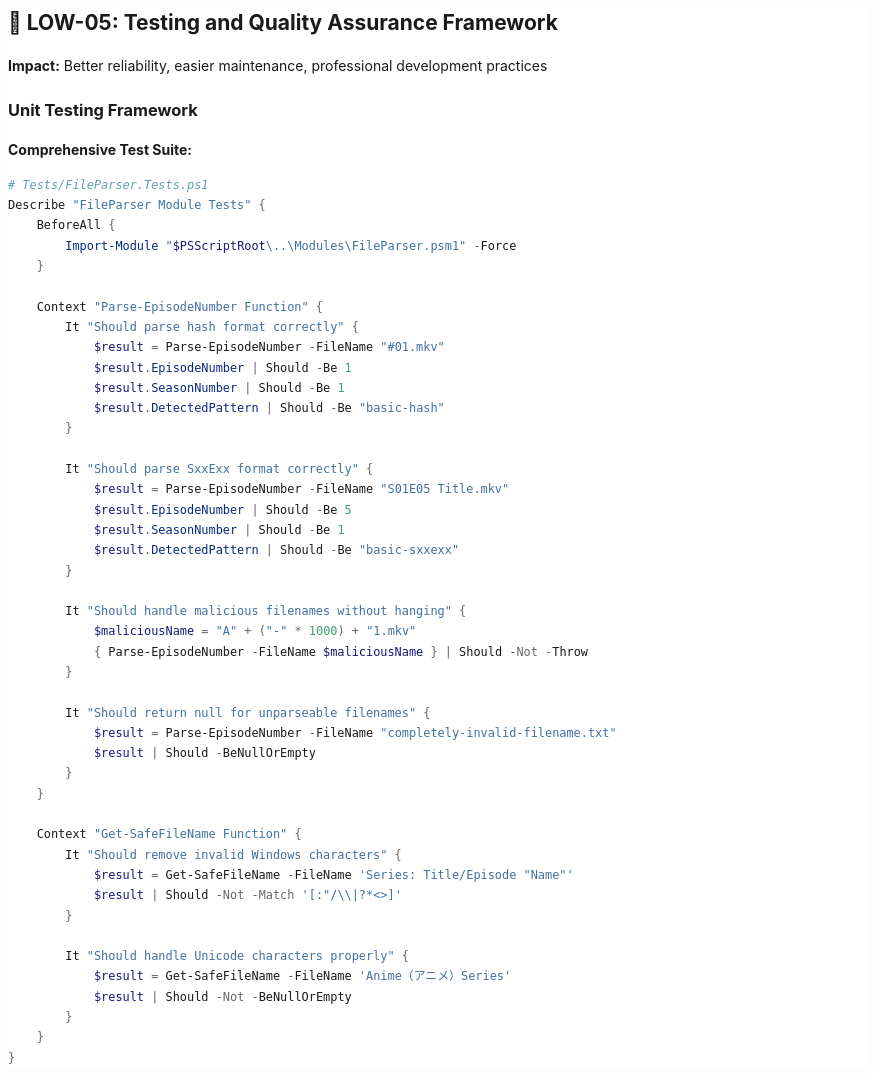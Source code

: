 
## 🎯 LOW-05: Testing and Quality Assurance Framework

**Impact:** Better reliability, easier maintenance, professional development practices

### Unit Testing Framework

**Comprehensive Test Suite:**
```powershell
# Tests/FileParser.Tests.ps1
Describe "FileParser Module Tests" {
    BeforeAll {
        Import-Module "$PSScriptRoot\..\Modules\FileParser.psm1" -Force
    }
    
    Context "Parse-EpisodeNumber Function" {
        It "Should parse hash format correctly" {
            $result = Parse-EpisodeNumber -FileName "#01.mkv"
            $result.EpisodeNumber | Should -Be 1
            $result.SeasonNumber | Should -Be 1
            $result.DetectedPattern | Should -Be "basic-hash"
        }
        
        It "Should parse SxxExx format correctly" {
            $result = Parse-EpisodeNumber -FileName "S01E05 Title.mkv"
            $result.EpisodeNumber | Should -Be 5
            $result.SeasonNumber | Should -Be 1
            $result.DetectedPattern | Should -Be "basic-sxxexx"
        }
        
        It "Should handle malicious filenames without hanging" {
            $maliciousName = "A" + ("-" * 1000) + "1.mkv"
            { Parse-EpisodeNumber -FileName $maliciousName } | Should -Not -Throw
        }
        
        It "Should return null for unparseable filenames" {
            $result = Parse-EpisodeNumber -FileName "completely-invalid-filename.txt"
            $result | Should -BeNullOrEmpty
        }
    }
    
    Context "Get-SafeFileName Function" {
        It "Should remove invalid Windows characters" {
            $result = Get-SafeFileName -FileName 'Series: Title/Episode "Name"'
            $result | Should -Not -Match '[:"/\\|?*<>]'
        }
        
        It "Should handle Unicode characters properly" {
            $result = Get-SafeFileName -FileName 'Anime（アニメ）Series'
            $result | Should -Not -BeNullOrEmpty
        }
    }
}
```
